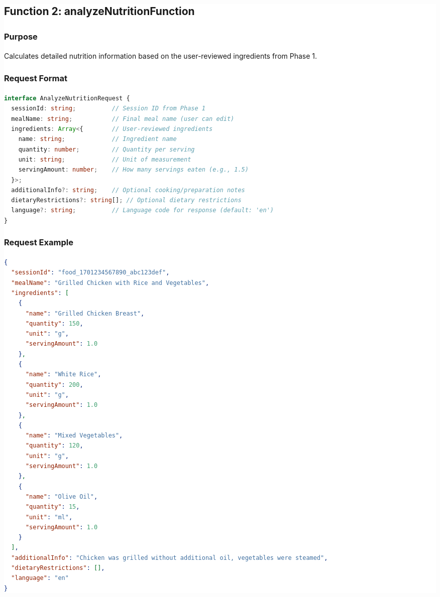 
## Function 2: analyzeNutritionFunction

### **Purpose**
Calculates detailed nutrition information based on the user-reviewed ingredients from Phase 1.

### **Request Format**

```typescript
interface AnalyzeNutritionRequest {
  sessionId: string;          // Session ID from Phase 1
  mealName: string;           // Final meal name (user can edit)
  ingredients: Array<{        // User-reviewed ingredients
    name: string;             // Ingredient name
    quantity: number;         // Quantity per serving
    unit: string;             // Unit of measurement
    servingAmount: number;    // How many servings eaten (e.g., 1.5)
  }>;
  additionalInfo?: string;    // Optional cooking/preparation notes
  dietaryRestrictions?: string[]; // Optional dietary restrictions
  language?: string;          // Language code for response (default: 'en')
}
```

### **Request Example**

```json
{
  "sessionId": "food_1701234567890_abc123def",
  "mealName": "Grilled Chicken with Rice and Vegetables",
  "ingredients": [
    {
      "name": "Grilled Chicken Breast",
      "quantity": 150,
      "unit": "g",
      "servingAmount": 1.0
    },
    {
      "name": "White Rice",
      "quantity": 200,
      "unit": "g",
      "servingAmount": 1.0
    },
    {
      "name": "Mixed Vegetables",
      "quantity": 120,
      "unit": "g",
      "servingAmount": 1.0
    },
    {
      "name": "Olive Oil",
      "quantity": 15,
      "unit": "ml",
      "servingAmount": 1.0
    }
  ],
  "additionalInfo": "Chicken was grilled without additional oil, vegetables were steamed",
  "dietaryRestrictions": [],
  "language": "en"
}
```
